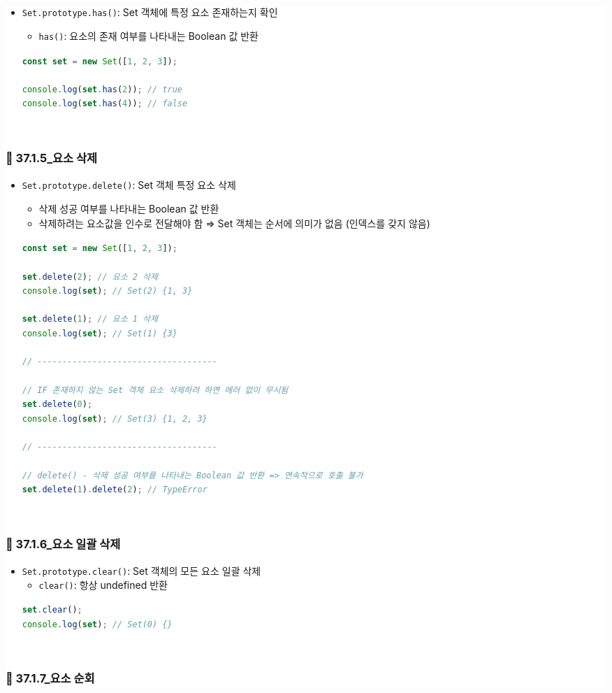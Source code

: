 - `Set.prototype.has()`: Set 객체에 특정 요소 존재하는지 확인

  - `has()`: 요소의 존재 여부를 나타내는 Boolean 값 반환

  ```jsx
  const set = new Set([1, 2, 3]);

  console.log(set.has(2)); // true
  console.log(set.has(4)); // false
  ```

<br/>

### 🔸 37.1.5\_요소 삭제

- `Set.prototype.delete()`: Set 객체 특정 요소 삭제

  - 삭제 성공 여부를 나타내는 Boolean 값 반환
  - 삭제하려는 요소값을 인수로 전달해야 함 ⇒ Set 객체는 순서에 의미가 없음 (인덱스를 갖지 않음)

  ```jsx
  const set = new Set([1, 2, 3]);

  set.delete(2); // 요소 2 삭제
  console.log(set); // Set(2) {1, 3}

  set.delete(1); // 요소 1 삭제
  console.log(set); // Set(1) {3}

  // ------------------------------------

  // IF 존재하지 않는 Set 객체 요소 삭제하려 하면 에러 없이 무시됨
  set.delete(0);
  console.log(set); // Set(3) {1, 2, 3}

  // ------------------------------------

  // delete() - 삭제 성공 여부를 나타내는 Boolean 값 반환 => 연속적으로 호출 불가
  set.delete(1).delete(2); // TypeError
  ```

<br/>

### 🔸 37.1.6\_요소 일괄 삭제

- `Set.prototype.clear()`: Set 객체의 모든 요소 일괄 삭제
  - `clear()`: 항상 undefined 반환
  ```jsx
  set.clear();
  console.log(set); // Set(0) {}
  ```

<br/>

### 🔸 37.1.7\_요소 순회
